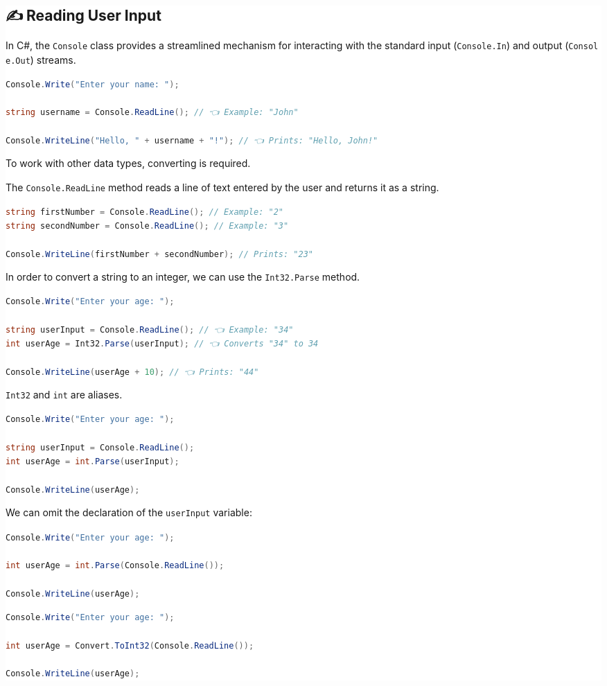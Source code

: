 ## ✍️ Reading User Input

In C#, the `Console` class provides a streamlined mechanism for interacting with the standard input (`Console.In`) and output (`Console.Out`) streams.

```csharp
Console.Write("Enter your name: ");

string username = Console.ReadLine(); // 👈 Example: "John"

Console.WriteLine("Hello, " + username + "!"); // 👈 Prints: "Hello, John!"
```

To work with other data types, converting is required.

The `Console.ReadLine` method reads a line of text entered by the user and returns it as a string.

```csharp
string firstNumber = Console.ReadLine(); // Example: "2"
string secondNumber = Console.ReadLine(); // Example: "3"

Console.WriteLine(firstNumber + secondNumber); // Prints: "23"
```

In order to convert a string to an integer, we can use the `Int32.Parse` method.

```csharp
Console.Write("Enter your age: ");

string userInput = Console.ReadLine(); // 👈 Example: "34"
int userAge = Int32.Parse(userInput); // 👈 Converts "34" to 34

Console.WriteLine(userAge + 10); // 👈 Prints: "44"
```

`Int32` and `int` are aliases.

```csharp
Console.Write("Enter your age: ");

string userInput = Console.ReadLine();
int userAge = int.Parse(userInput);

Console.WriteLine(userAge);
```

We can omit the declaration of the `userInput` variable:

```csharp
Console.Write("Enter your age: ");

int userAge = int.Parse(Console.ReadLine());

Console.WriteLine(userAge);
```

```csharp
Console.Write("Enter your age: ");

int userAge = Convert.ToInt32(Console.ReadLine());

Console.WriteLine(userAge);
```
